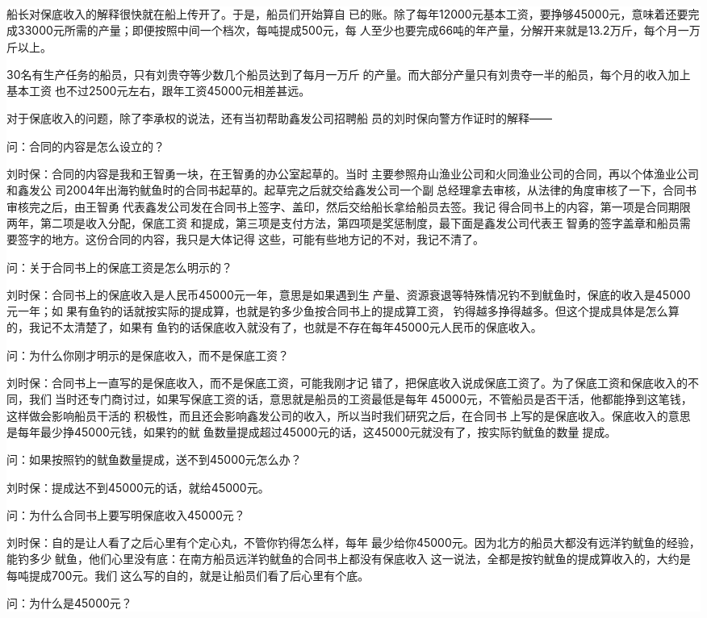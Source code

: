   船长对保底收入的解释很快就在船上传开了。于是，船员们开始算自
已的账。除了每年12000元基本工资，要挣够45000元，意味着还要完
成33000元所需的产量；即便按照中间一个档次，每吨提成500元，每
人至少也要完成66吨的年产量，分解开来就是13.2万斤，每个月一万斤以上。

  30名有生产任务的船员，只有刘贵夺等少数几个船员达到了每月一万斤
的产量。而大部分产量只有刘贵夺一半的船员，每个月的收入加上基本工资
也不过2500元左右，跟年工资45000元相差甚远。

  对于保底收入的问题，除了李承权的说法，还有当初帮助鑫发公司招聘船
员的刘时保向警方作证时的解释——

  问：合同的内容是怎么设立的？

  刘时保：合同的内容是我和王智勇一块，在王智勇的办公室起草的。当时
主要参照舟山渔业公司和火同渔业公司的合同，再以个体渔业公司和鑫发公
司2004年出海钓鱿鱼时的合同书起草的。起草完之后就交给鑫发公司一个副
总经理拿去审核，从法律的角度审核了一下，合同书审核完之后，由王智勇
代表鑫发公司发在合同书上签字、盖印，然后交给船长拿给船员去签。我记
得合同书上的内容，第一项是合同期限两年，第二项是收入分配，保底工资
和提成，第三项是支付方法，第四项是奖惩制度，最下面是鑫发公司代表王
智勇的签字盖章和船员需要签字的地方。这份合同的内容，我只是大体记得
这些，可能有些地方记的不对，我记不清了。

  问：关于合同书上的保底工资是怎么明示的？

  刘时保：合同书上的保底收入是人民币45000元一年，意思是如果遇到生
产量、资源衰退等特殊情况钓不到鱿鱼时，保底的收入是45000元一年；如
果有鱼钓的话就按实际的提成算，也就是钓多少鱼按合同书上的提成算工资，
钓得越多挣得越多。但这个提成具体是怎么算的，我记不太清楚了，如果有
鱼钓的话保底收入就没有了，也就是不存在每年45000元人民币的保底收入。

  问：为什么你刚才明示的是保底收入，而不是保底工资？

  刘时保：合同书上一直写的是保底收入，而不是保底工资，可能我刚才记
错了，把保底收入说成保底工资了。为了保底工资和保底收入的不同，我们
当时还专门商讨过，如果写保底工资的话，意思就是船员的工资最低是每年
45000元，不管船员是否干活，他都能挣到这笔钱，这样做会影响船员干活的
积极性，而且还会影响鑫发公司的收入，所以当时我们研究之后，在合同书
上写的是保底收入。保底收入的意思是每年最少挣45000元钱，如果钓的鱿
鱼数量提成超过45000元的话，这45000元就没有了，按实际钓鱿鱼的数量
提成。

  问：如果按照钓的鱿鱼数量提成，送不到45000元怎么办？

  刘时保：提成达不到45000元的话，就给45000元。
  
  问：为什么合同书上要写明保底收入45000元？

  刘时保：自的是让人看了之后心里有个定心丸，不管你钓得怎么样，每年
最少给你45000元。因为北方的船员大都没有远洋钓鱿鱼的经验，能钓多少
鱿鱼，他们心里没有底：在南方船员远洋钓鱿鱼的合同书上都没有保底收入
这一说法，全都是按钓鱿鱼的提成算收入的，大约是每吨提成700元。我们
这么写的自的，就是让船员们看了后心里有个底。

  问：为什么是45000元？
